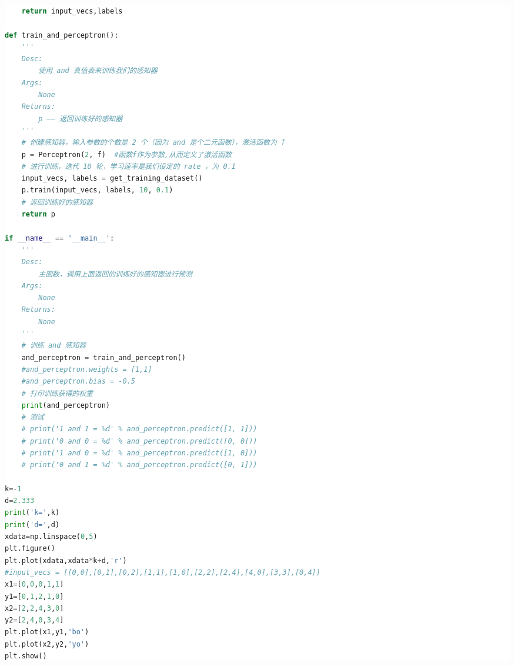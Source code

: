 ```python
    return input_vecs,labels

def train_and_perceptron():
    '''
    Desc:
        使用 and 真值表来训练我们的感知器
    Args:
        None
    Returns:
        p —— 返回训练好的感知器
    '''
    # 创建感知器，输入参数的个数是 2 个（因为 and 是个二元函数），激活函数为 f
    p = Perceptron(2, f)  #函数f作为参数,从而定义了激活函数
    # 进行训练，迭代 10 轮，学习速率是我们设定的 rate ，为 0.1
    input_vecs, labels = get_training_dataset()
    p.train(input_vecs, labels, 10, 0.1)
    # 返回训练好的感知器
    return p

if __name__ == '__main__':
    '''
    Desc:
        主函数，调用上面返回的训练好的感知器进行预测
    Args:
        None
    Returns:
        None
    '''
    # 训练 and 感知器
    and_perceptron = train_and_perceptron()
    #and_perceptron.weights = [1,1]
    #and_perceptron.bias = -0.5
    # 打印训练获得的权重
    print(and_perceptron)
    # 测试
    # print('1 and 1 = %d' % and_perceptron.predict([1, 1]))
    # print('0 and 0 = %d' % and_perceptron.predict([0, 0]))
    # print('1 and 0 = %d' % and_perceptron.predict([1, 0]))
    # print('0 and 1 = %d' % and_perceptron.predict([0, 1]))

k=-1
d=2.333
print('k=',k)
print('d=',d)
xdata=np.linspace(0,5)
plt.figure()
plt.plot(xdata,xdata*k+d,'r')
#input_vecs = [[0,0],[0,1],[0,2],[1,1],[1,0],[2,2],[2,4],[4,0],[3,3],[0,4]]
x1=[0,0,0,1,1]
y1=[0,1,2,1,0]
x2=[2,2,4,3,0]
y2=[2,4,0,3,4]
plt.plot(x1,y1,'bo')
plt.plot(x2,y2,'yo')
plt.show()
```
